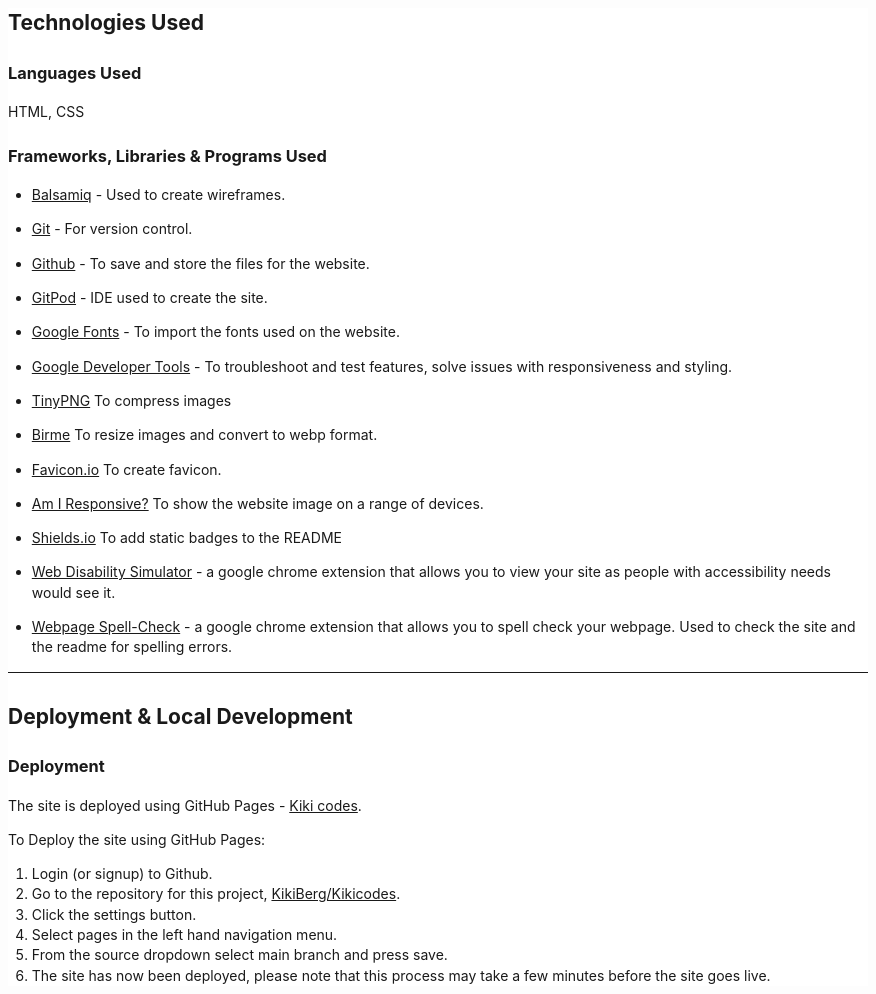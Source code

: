 ## Technologies Used

### Languages Used

HTML, CSS

### Frameworks, Libraries & Programs Used

* [Balsamiq](https://balsamiq.com/) - Used to create wireframes.

* [Git](https://git-scm.com/) - For version control.

* [Github](https://github.com/) - To save and store the files for the website.

* [GitPod](https://gitpod.io/) - IDE used to create the site.

* [Google Fonts](https://fonts.google.com/) - To import the fonts used on the website.

* [Google Developer Tools](https://developers.google.com/web/tools) - To troubleshoot and test features, solve issues with responsiveness and styling.

* [TinyPNG](https://tinypng.com/) To compress images

* [Birme](https://www.birme.net/) To resize images and convert to webp format.

* [Favicon.io](https://favicon.io/) To create favicon.

* [Am I Responsive?](http://ami.responsivedesign.is/) To show the website image on a range of devices.

* [Shields.io](https://shields.io/) To add static badges to the README

* [Web Disability Simulator](https://chrome.google.com/webstore/detail/web-disability-simulator/olioanlbgbpmdlgjnnampnnlohigkjla) - a google chrome extension that allows you to view your site as people with accessibility needs would see it.

* [Webpage Spell-Check](https://chrome.google.com/webstore/detail/webpage-spell-check/mgdhaoimpabdhmacaclbbjddhngchjik/related) - a google chrome extension that allows you to spell check your webpage. Used to check the site and the readme for spelling errors.

- - -

## Deployment & Local Development

### Deployment

The site is deployed using GitHub Pages - [Kiki codes](https://kikiberg.github.io/Kikicodes/).

To Deploy the site using GitHub Pages:

1. Login (or signup) to Github.
2. Go to the repository for this project, [KikiBerg/Kikicodes](https://github.com/KikiBerg/Kikicodes).
3. Click the settings button.
4. Select pages in the left hand navigation menu.
5. From the source dropdown select main branch and press save.
6. The site has now been deployed, please note that this process may take a few minutes before the site goes live.
